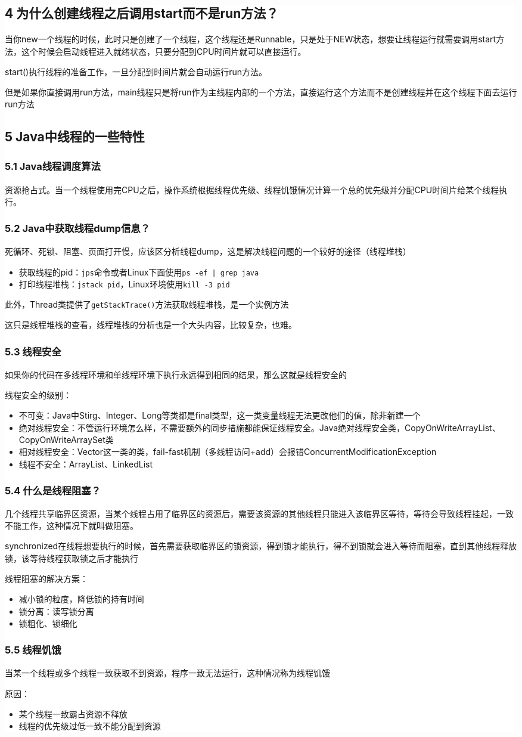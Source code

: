 ## 4 为什么创建线程之后调用start而不是run方法？

当你new一个线程的时候，此时只是创建了一个线程，这个线程还是Runnable，只是处于NEW状态，想要让线程运行就需要调用start方法，这个时候会启动线程进入就绪状态，只要分配到CPU时间片就可以直接运行。

start()执行线程的准备工作，一旦分配到时间片就会自动运行run方法。

但是如果你直接调用run方法，main线程只是将run作为主线程内部的一个方法，直接运行这个方法而不是创建线程并在这个线程下面去运行run方法

## 5 Java中线程的一些特性

### 5.1 Java线程调度算法

资源抢占式。当一个线程使用完CPU之后，操作系统根据线程优先级、线程饥饿情况计算一个总的优先级并分配CPU时间片给某个线程执行。

### 5.2 Java中获取线程dump信息？

死循环、死锁、阻塞、页面打开慢，应该区分析线程dump，这是解决线程问题的一个较好的途径（线程堆栈）

- 获取线程的pid：`jps`命令或者Linux下面使用`ps -ef | grep java`
- 打印线程堆栈：`jstack pid`，Linux环境使用`kill -3 pid`

此外，Thread类提供了`getStackTrace()`方法获取线程堆栈，是一个实例方法

这只是线程堆栈的查看，线程堆栈的分析也是一个大头内容，比较复杂，也难。

### 5.3 线程安全

如果你的代码在多线程环境和单线程环境下执行永远得到相同的结果，那么这就是线程安全的

线程安全的级别：

- 不可变：Java中Stirg、Integer、Long等类都是final类型，这一类变量线程无法更改他们的值，除非新建一个
- 绝对线程安全：不管运行环境怎么样，不需要额外的同步措施都能保证线程安全。Java绝对线程安全类，CopyOnWriteArrayList、CopyOnWriteArraySet类
- 相对线程安全：Vector这一类的类，fail-fast机制（多线程访问+add）会报错ConcurrentModificationException
- 线程不安全：ArrayList、LinkedList

### 5.4 什么是线程阻塞？

几个线程共享临界区资源，当某个线程占用了临界区的资源后，需要该资源的其他线程只能进入该临界区等待，等待会导致线程挂起，一致不能工作，这种情况下就叫做阻塞。

synchronized在线程想要执行的时候，首先需要获取临界区的锁资源，得到锁才能执行，得不到锁就会进入等待而阻塞，直到其他线程释放锁，该等待线程获取锁之后才能执行

线程阻塞的解决方案：

- 减小锁的粒度，降低锁的持有时间
- 锁分离：读写锁分离
- 锁粗化、锁细化

### 5.5 线程饥饿

当某一个线程或多个线程一致获取不到资源，程序一致无法运行，这种情况称为线程饥饿

原因：

- 某个线程一致霸占资源不释放
- 线程的优先级过低一致不能分配到资源
